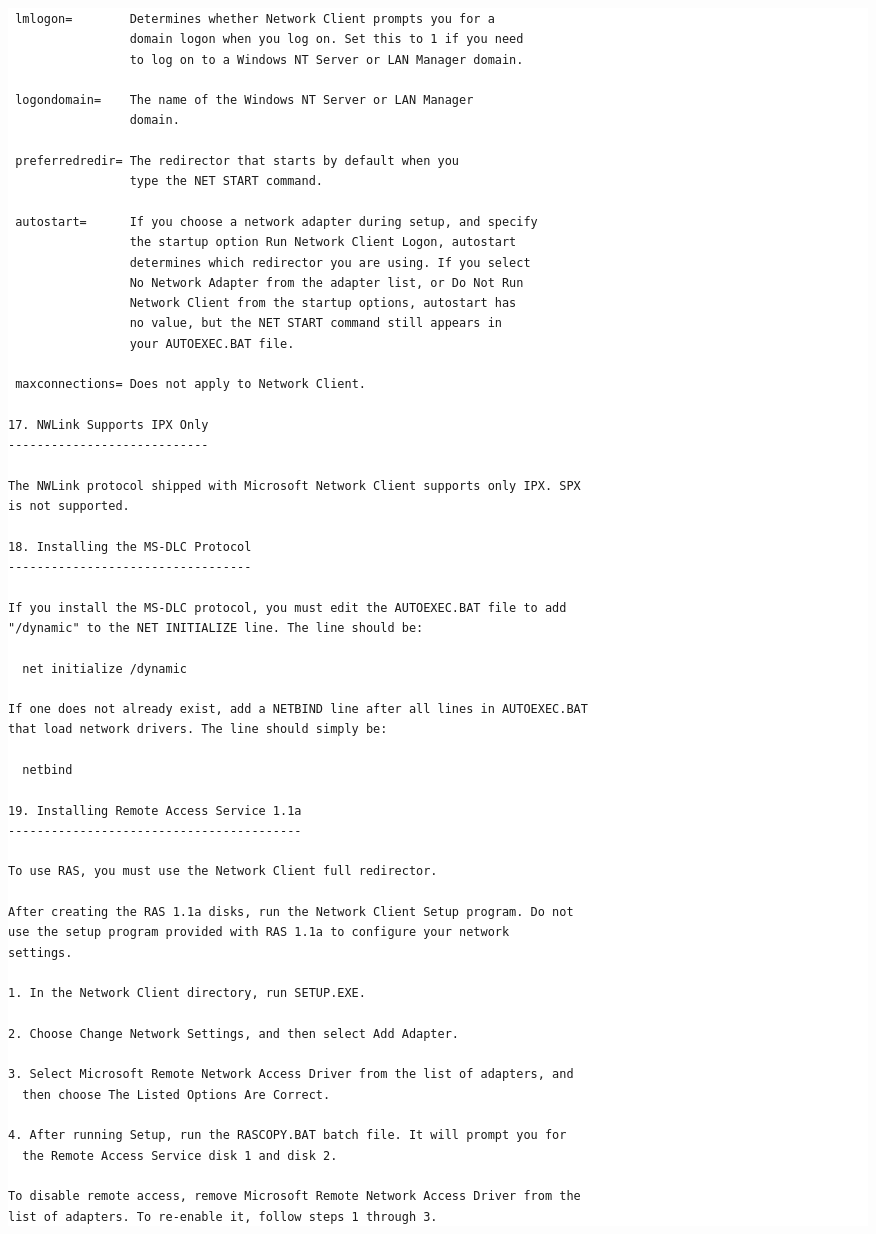 	 lmlogon=        Determines whether Network Client prompts you for a
	                 domain logon when you log on. Set this to 1 if you need
	                 to log on to a Windows NT Server or LAN Manager domain.
	
	 logondomain=    The name of the Windows NT Server or LAN Manager
	                 domain.
	
	 preferredredir= The redirector that starts by default when you
	                 type the NET START command.
	
	 autostart=      If you choose a network adapter during setup, and specify
	                 the startup option Run Network Client Logon, autostart
	                 determines which redirector you are using. If you select
	                 No Network Adapter from the adapter list, or Do Not Run
	                 Network Client from the startup options, autostart has
	                 no value, but the NET START command still appears in
	                 your AUTOEXEC.BAT file.
	
	 maxconnections= Does not apply to Network Client.
	
	17. NWLink Supports IPX Only
	----------------------------
	
	The NWLink protocol shipped with Microsoft Network Client supports only IPX. SPX
	is not supported.
	
	18. Installing the MS-DLC Protocol
	----------------------------------
	
	If you install the MS-DLC protocol, you must edit the AUTOEXEC.BAT file to add
	"/dynamic" to the NET INITIALIZE line. The line should be:
	
	  net initialize /dynamic
	
	If one does not already exist, add a NETBIND line after all lines in AUTOEXEC.BAT
	that load network drivers. The line should simply be:
	
	  netbind
	
	19. Installing Remote Access Service 1.1a
	-----------------------------------------
	
	To use RAS, you must use the Network Client full redirector.
	
	After creating the RAS 1.1a disks, run the Network Client Setup program. Do not
	use the setup program provided with RAS 1.1a to configure your network
	settings.
	
	1. In the Network Client directory, run SETUP.EXE.
	
	2. Choose Change Network Settings, and then select Add Adapter.
	
	3. Select Microsoft Remote Network Access Driver from the list of adapters, and
	  then choose The Listed Options Are Correct.
	
	4. After running Setup, run the RASCOPY.BAT batch file. It will prompt you for
	  the Remote Access Service disk 1 and disk 2.
	
	To disable remote access, remove Microsoft Remote Network Access Driver from the
	list of adapters. To re-enable it, follow steps 1 through 3.
	